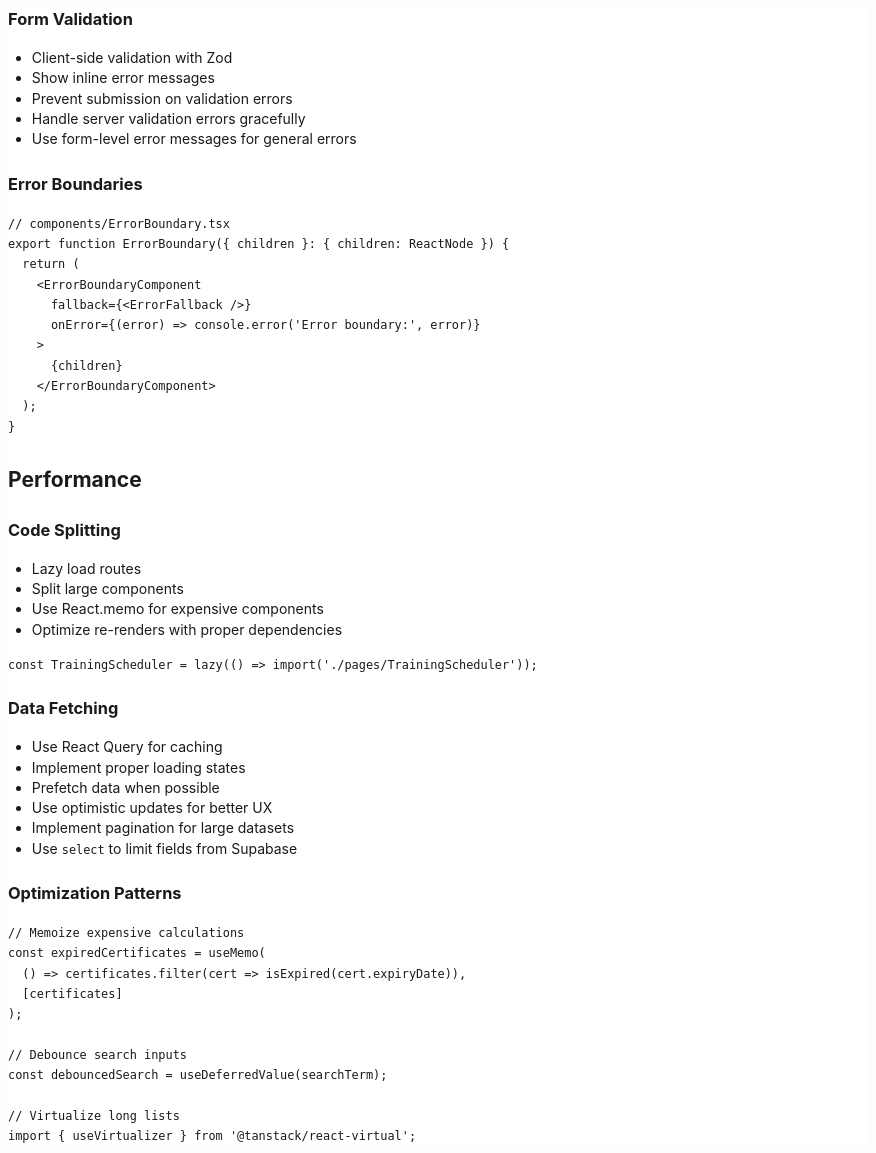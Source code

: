 ### Form Validation
- Client-side validation with Zod
- Show inline error messages
- Prevent submission on validation errors
- Handle server validation errors gracefully
- Use form-level error messages for general errors

### Error Boundaries
```tsx
// components/ErrorBoundary.tsx
export function ErrorBoundary({ children }: { children: ReactNode }) {
  return (
    <ErrorBoundaryComponent
      fallback={<ErrorFallback />}
      onError={(error) => console.error('Error boundary:', error)}
    >
      {children}
    </ErrorBoundaryComponent>
  );
}
```

## Performance

### Code Splitting
- Lazy load routes
- Split large components
- Use React.memo for expensive components
- Optimize re-renders with proper dependencies
```tsx
const TrainingScheduler = lazy(() => import('./pages/TrainingScheduler'));
```

### Data Fetching
- Use React Query for caching
- Implement proper loading states
- Prefetch data when possible
- Use optimistic updates for better UX
- Implement pagination for large datasets
- Use `select` to limit fields from Supabase

### Optimization Patterns
```tsx
// Memoize expensive calculations
const expiredCertificates = useMemo(
  () => certificates.filter(cert => isExpired(cert.expiryDate)),
  [certificates]
);

// Debounce search inputs
const debouncedSearch = useDeferredValue(searchTerm);

// Virtualize long lists
import { useVirtualizer } from '@tanstack/react-virtual';
```
